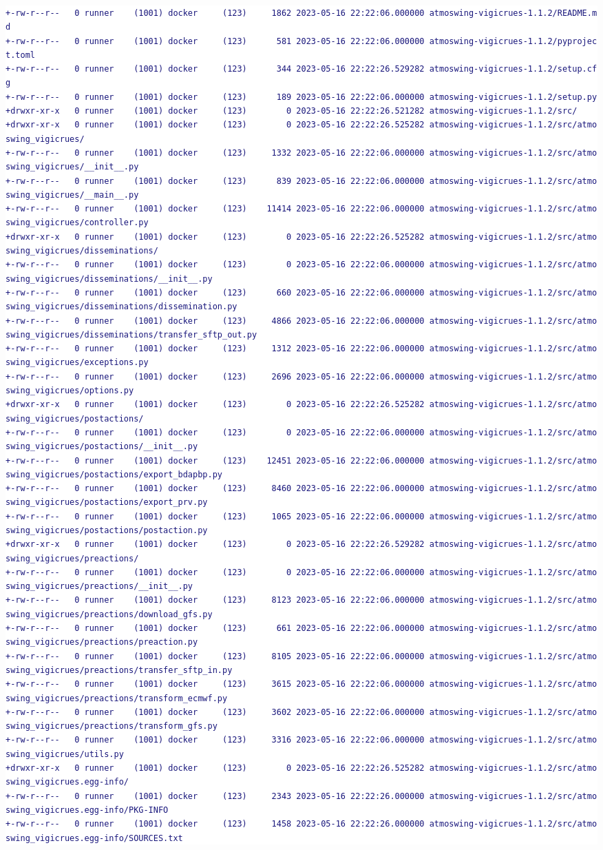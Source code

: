 ```diff
+-rw-r--r--   0 runner    (1001) docker     (123)     1862 2023-05-16 22:22:06.000000 atmoswing-vigicrues-1.1.2/README.md
+-rw-r--r--   0 runner    (1001) docker     (123)      581 2023-05-16 22:22:06.000000 atmoswing-vigicrues-1.1.2/pyproject.toml
+-rw-r--r--   0 runner    (1001) docker     (123)      344 2023-05-16 22:22:26.529282 atmoswing-vigicrues-1.1.2/setup.cfg
+-rw-r--r--   0 runner    (1001) docker     (123)      189 2023-05-16 22:22:06.000000 atmoswing-vigicrues-1.1.2/setup.py
+drwxr-xr-x   0 runner    (1001) docker     (123)        0 2023-05-16 22:22:26.521282 atmoswing-vigicrues-1.1.2/src/
+drwxr-xr-x   0 runner    (1001) docker     (123)        0 2023-05-16 22:22:26.525282 atmoswing-vigicrues-1.1.2/src/atmoswing_vigicrues/
+-rw-r--r--   0 runner    (1001) docker     (123)     1332 2023-05-16 22:22:06.000000 atmoswing-vigicrues-1.1.2/src/atmoswing_vigicrues/__init__.py
+-rw-r--r--   0 runner    (1001) docker     (123)      839 2023-05-16 22:22:06.000000 atmoswing-vigicrues-1.1.2/src/atmoswing_vigicrues/__main__.py
+-rw-r--r--   0 runner    (1001) docker     (123)    11414 2023-05-16 22:22:06.000000 atmoswing-vigicrues-1.1.2/src/atmoswing_vigicrues/controller.py
+drwxr-xr-x   0 runner    (1001) docker     (123)        0 2023-05-16 22:22:26.525282 atmoswing-vigicrues-1.1.2/src/atmoswing_vigicrues/disseminations/
+-rw-r--r--   0 runner    (1001) docker     (123)        0 2023-05-16 22:22:06.000000 atmoswing-vigicrues-1.1.2/src/atmoswing_vigicrues/disseminations/__init__.py
+-rw-r--r--   0 runner    (1001) docker     (123)      660 2023-05-16 22:22:06.000000 atmoswing-vigicrues-1.1.2/src/atmoswing_vigicrues/disseminations/dissemination.py
+-rw-r--r--   0 runner    (1001) docker     (123)     4866 2023-05-16 22:22:06.000000 atmoswing-vigicrues-1.1.2/src/atmoswing_vigicrues/disseminations/transfer_sftp_out.py
+-rw-r--r--   0 runner    (1001) docker     (123)     1312 2023-05-16 22:22:06.000000 atmoswing-vigicrues-1.1.2/src/atmoswing_vigicrues/exceptions.py
+-rw-r--r--   0 runner    (1001) docker     (123)     2696 2023-05-16 22:22:06.000000 atmoswing-vigicrues-1.1.2/src/atmoswing_vigicrues/options.py
+drwxr-xr-x   0 runner    (1001) docker     (123)        0 2023-05-16 22:22:26.525282 atmoswing-vigicrues-1.1.2/src/atmoswing_vigicrues/postactions/
+-rw-r--r--   0 runner    (1001) docker     (123)        0 2023-05-16 22:22:06.000000 atmoswing-vigicrues-1.1.2/src/atmoswing_vigicrues/postactions/__init__.py
+-rw-r--r--   0 runner    (1001) docker     (123)    12451 2023-05-16 22:22:06.000000 atmoswing-vigicrues-1.1.2/src/atmoswing_vigicrues/postactions/export_bdapbp.py
+-rw-r--r--   0 runner    (1001) docker     (123)     8460 2023-05-16 22:22:06.000000 atmoswing-vigicrues-1.1.2/src/atmoswing_vigicrues/postactions/export_prv.py
+-rw-r--r--   0 runner    (1001) docker     (123)     1065 2023-05-16 22:22:06.000000 atmoswing-vigicrues-1.1.2/src/atmoswing_vigicrues/postactions/postaction.py
+drwxr-xr-x   0 runner    (1001) docker     (123)        0 2023-05-16 22:22:26.529282 atmoswing-vigicrues-1.1.2/src/atmoswing_vigicrues/preactions/
+-rw-r--r--   0 runner    (1001) docker     (123)        0 2023-05-16 22:22:06.000000 atmoswing-vigicrues-1.1.2/src/atmoswing_vigicrues/preactions/__init__.py
+-rw-r--r--   0 runner    (1001) docker     (123)     8123 2023-05-16 22:22:06.000000 atmoswing-vigicrues-1.1.2/src/atmoswing_vigicrues/preactions/download_gfs.py
+-rw-r--r--   0 runner    (1001) docker     (123)      661 2023-05-16 22:22:06.000000 atmoswing-vigicrues-1.1.2/src/atmoswing_vigicrues/preactions/preaction.py
+-rw-r--r--   0 runner    (1001) docker     (123)     8105 2023-05-16 22:22:06.000000 atmoswing-vigicrues-1.1.2/src/atmoswing_vigicrues/preactions/transfer_sftp_in.py
+-rw-r--r--   0 runner    (1001) docker     (123)     3615 2023-05-16 22:22:06.000000 atmoswing-vigicrues-1.1.2/src/atmoswing_vigicrues/preactions/transform_ecmwf.py
+-rw-r--r--   0 runner    (1001) docker     (123)     3602 2023-05-16 22:22:06.000000 atmoswing-vigicrues-1.1.2/src/atmoswing_vigicrues/preactions/transform_gfs.py
+-rw-r--r--   0 runner    (1001) docker     (123)     3316 2023-05-16 22:22:06.000000 atmoswing-vigicrues-1.1.2/src/atmoswing_vigicrues/utils.py
+drwxr-xr-x   0 runner    (1001) docker     (123)        0 2023-05-16 22:22:26.525282 atmoswing-vigicrues-1.1.2/src/atmoswing_vigicrues.egg-info/
+-rw-r--r--   0 runner    (1001) docker     (123)     2343 2023-05-16 22:22:26.000000 atmoswing-vigicrues-1.1.2/src/atmoswing_vigicrues.egg-info/PKG-INFO
+-rw-r--r--   0 runner    (1001) docker     (123)     1458 2023-05-16 22:22:26.000000 atmoswing-vigicrues-1.1.2/src/atmoswing_vigicrues.egg-info/SOURCES.txt
```